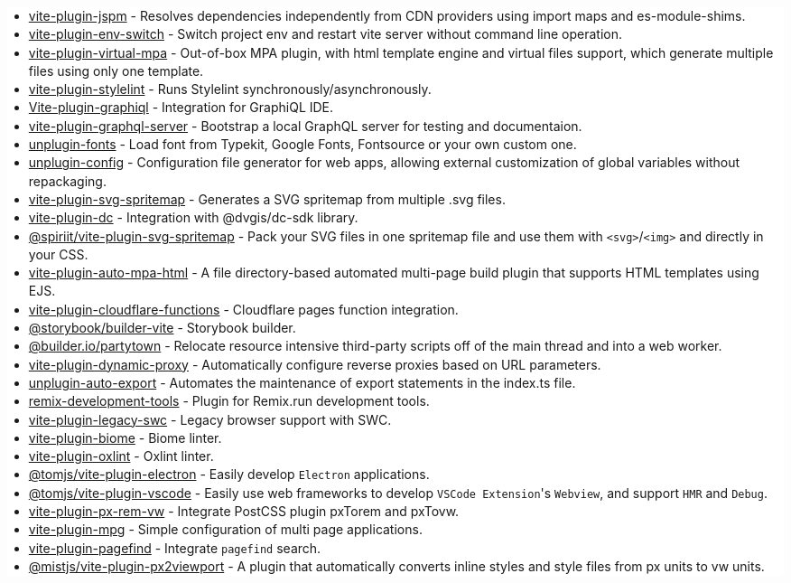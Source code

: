 - [vite-plugin-jspm](https://github.com/jspm/vite-plugin-jspm) - Resolves dependencies independently from CDN providers using import maps and es-module-shims.
- [vite-plugin-env-switch](https://github.com/PengBoUESTC/vite-plugin-env-switch) - Switch project env and restart vite server without command line operation.
- [vite-plugin-virtual-mpa](https://github.com/emosheeep/vite-plugin-virtual-mpa) - Out-of-box MPA plugin, with html template engine and virtual files support, which generate multiple files using only one template.
- [vite-plugin-stylelint](https://github.com/ModyQyW/vite-plugin-stylelint) - Runs Stylelint synchronously/asynchronously.
- [Vite-plugin-graphiql](https://github.com/mammadataei/vite-plugin-graphiql) - Integration for GraphiQL IDE.
- [vite-plugin-graphql-server](https://github.com/mammadataei/vite-plugin-graphql-server) - Bootstrap a local GraphQL server for testing and documentaion.
- [unplugin-fonts](https://github.com/cssninjaStudio/unplugin-fonts) - Load font from Typekit, Google Fonts, Fontsource or your own custom one.
- [unplugin-config](https://github.com/kirklin/unplugin-config) - Configuration file generator for web apps, allowing external customization of global variables without repackaging.
- [vite-plugin-svg-spritemap](https://github.com/g-makarov/vite-plugin-svg-spritemap) - Generates a SVG spritemap from multiple .svg files.
- [vite-plugin-dc](https://github.com/dvgis/vite-plugin-dc) - Integration with @dvgis/dc-sdk library.
- [@spiriit/vite-plugin-svg-spritemap](https://github.com/SpiriitLabs/vite-plugin-svg-spritemap) - Pack your SVG files in one spritemap file and use them with `<svg>`/`<img>` and directly in your CSS.
- [vite-plugin-auto-mpa-html](https://github.com/iamspark1e/vite-plugin-auto-mpa-html) - A file directory-based automated multi-page build plugin that supports HTML templates using EJS.
- [vite-plugin-cloudflare-functions](https://github.com/yjl9903/vite-plugin-cloudflare-functions) - Cloudflare pages function integration.
- [@storybook/builder-vite](https://github.com/storybookjs/storybook/tree/next/code/builders/builder-vite/) - Storybook builder.
- [@builder.io/partytown](https://github.com/BuilderIO/partytown) - Relocate resource intensive third-party scripts off of the main thread and into a web worker.
- [vite-plugin-dynamic-proxy](https://github.com/zjpzjp/vite-plugin-debug-proxy) - Automatically configure reverse proxies based on URL parameters.
- [unplugin-auto-export](https://github.com/coderhyh/unplugin-auto-export) - Automates the maintenance of export statements in the index.ts file.
- [remix-development-tools](https://github.com/forge42dev/Remix-Dev-Tools) - Plugin for Remix.run development tools.
- [vite-plugin-legacy-swc](https://github.com/CyanSalt/vite-plugin-legacy-swc) - Legacy browser support with SWC.
- [vite-plugin-biome](https://github.com/skrulling/vite-plugin-biome) - Biome linter.
- [vite-plugin-oxlint](https://github.com/52-entertainment/vite-plugin-oxlint) - Oxlint linter.
- [@tomjs/vite-plugin-electron](https://github.com/tomjs/vite-plugin-electron) - Easily develop `Electron` applications.
- [@tomjs/vite-plugin-vscode](https://github.com/tomjs/vite-plugin-vscode) - Easily use web frameworks to develop `VSCode Extension`'s `Webview`, and support `HMR` and `Debug`.
- [vite-plugin-px-rem-vw](https://github.com/zscumt123/vite-plugin-px-rem-vw) - Integrate PostCSS plugin pxTorem and pxTovw.
- [vite-plugin-mpg](https://github.com/just-ads/vite-plugin-multi-page) - Simple configuration of multi page applications.
- [vite-plugin-pagefind](https://github.com/Hugos68/vite-plugin-pagefind) - Integrate `pagefind` search.
- [@mistjs/vite-plugin-px2viewport](https://github.com/aibayanyu20/vite-plugins/tree/main/packages/px2viewport) - A plugin that automatically converts inline styles and style files from px units to vw units.
